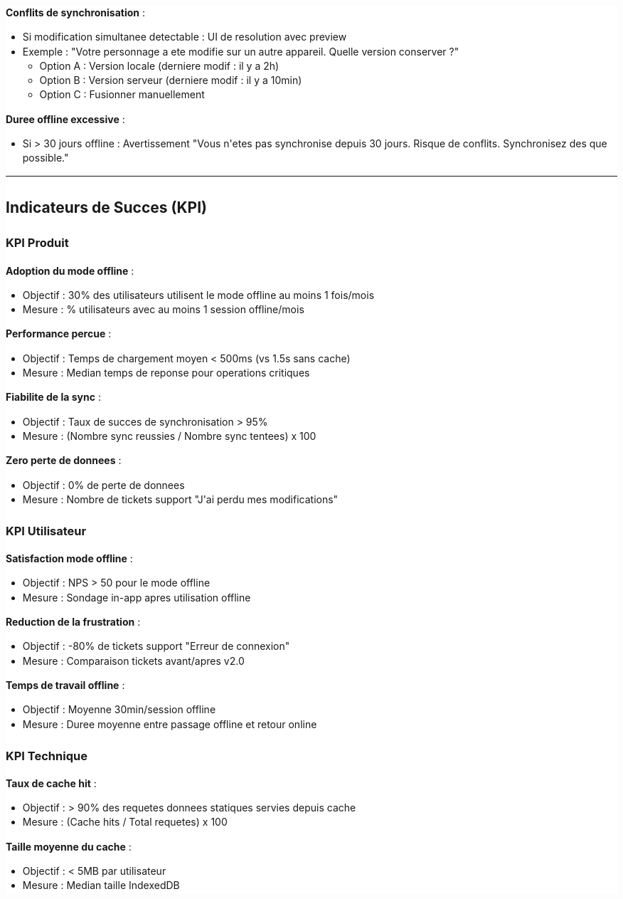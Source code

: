 **Conflits de synchronisation** :
- Si modification simultanee detectable : UI de resolution avec preview
- Exemple : "Votre personnage a ete modifie sur un autre appareil. Quelle version conserver ?"
  - Option A : Version locale (derniere modif : il y a 2h)
  - Option B : Version serveur (derniere modif : il y a 10min)
  - Option C : Fusionner manuellement

**Duree offline excessive** :
- Si > 30 jours offline : Avertissement "Vous n'etes pas synchronise depuis 30 jours. Risque de conflits. Synchronisez des que possible."

---

## Indicateurs de Succes (KPI)

### KPI Produit

**Adoption du mode offline** :
- Objectif : 30% des utilisateurs utilisent le mode offline au moins 1 fois/mois
- Mesure : % utilisateurs avec au moins 1 session offline/mois

**Performance percue** :
- Objectif : Temps de chargement moyen < 500ms (vs 1.5s sans cache)
- Mesure : Median temps de reponse pour operations critiques

**Fiabilite de la sync** :
- Objectif : Taux de succes de synchronisation > 95%
- Mesure : (Nombre sync reussies / Nombre sync tentees) x 100

**Zero perte de donnees** :
- Objectif : 0% de perte de donnees
- Mesure : Nombre de tickets support "J'ai perdu mes modifications"

### KPI Utilisateur

**Satisfaction mode offline** :
- Objectif : NPS > 50 pour le mode offline
- Mesure : Sondage in-app apres utilisation offline

**Reduction de la frustration** :
- Objectif : -80% de tickets support "Erreur de connexion"
- Mesure : Comparaison tickets avant/apres v2.0

**Temps de travail offline** :
- Objectif : Moyenne 30min/session offline
- Mesure : Duree moyenne entre passage offline et retour online

### KPI Technique

**Taux de cache hit** :
- Objectif : > 90% des requetes donnees statiques servies depuis cache
- Mesure : (Cache hits / Total requetes) x 100

**Taille moyenne du cache** :
- Objectif : < 5MB par utilisateur
- Mesure : Median taille IndexedDB
